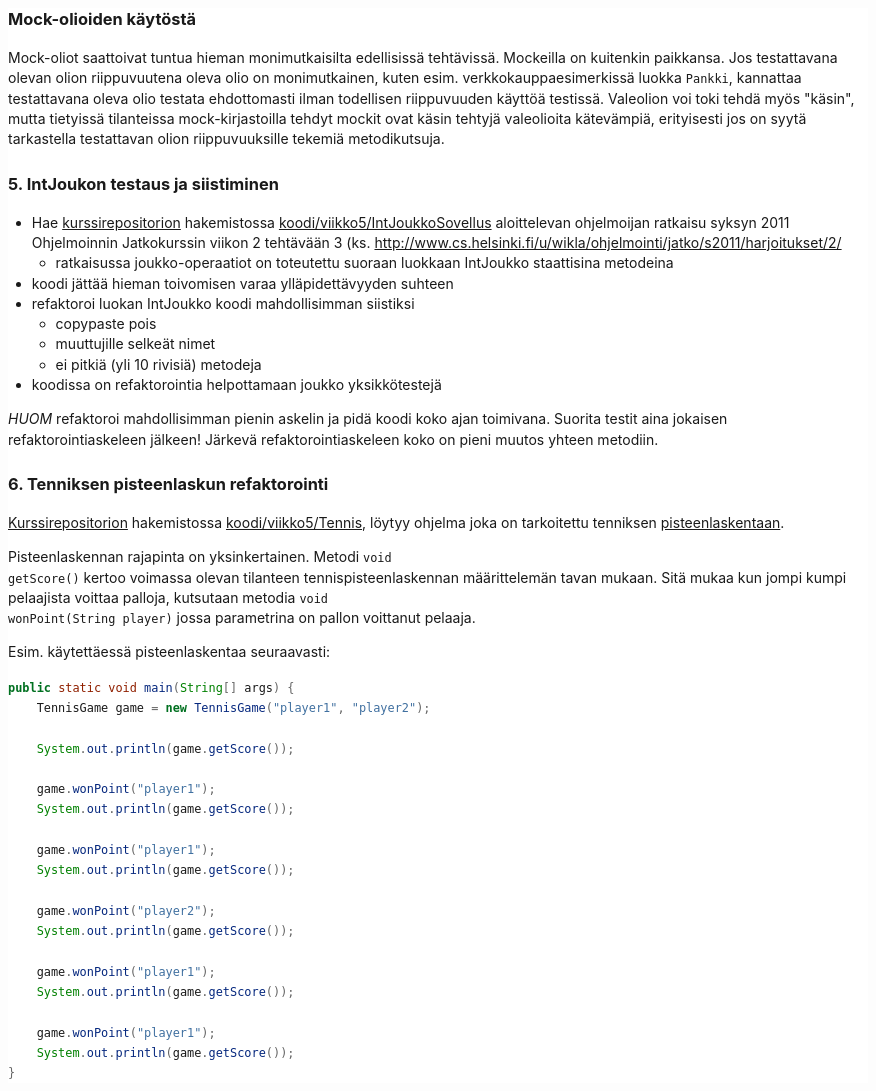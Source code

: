 ### Mock-olioiden käytöstä

Mock-oliot saattoivat tuntua hieman monimutkaisilta edellisissä tehtävissä. Mockeilla on kuitenkin paikkansa. Jos testattavana olevan olion riippuvuutena oleva olio on monimutkainen, kuten esim. verkkokauppaesimerkissä luokka <code>Pankki</code>, kannattaa testattavana oleva olio testata ehdottomasti ilman todellisen riippuvuuden käyttöä testissä. Valeolion voi toki tehdä myös "käsin", mutta tietyissä tilanteissa mock-kirjastoilla tehdyt mockit ovat käsin tehtyjä valeolioita kätevämpiä, erityisesti jos on syytä tarkastella testattavan olion riippuvuuksille tekemiä metodikutsuja.

### 5. IntJoukon testaus ja siistiminen

* Hae [kurssirepositorion](https://github.com/mluukkai/ohjelmistotuotanto2018) hakemistossa [koodi/viikko5/IntJoukkoSovellus](https://github.com/mluukkai/ohjelmistotuotanto2018/tree/master/koodi/viikko5/IntJoukkoSovellus)
aloittelevan ohjelmoijan ratkaisu syksyn 2011 Ohjelmoinnin Jatkokurssin viikon 2 tehtävään 3 (ks. http://www.cs.helsinki.fi/u/wikla/ohjelmointi/jatko/s2011/harjoitukset/2/
  * ratkaisussa joukko-operaatiot on toteutettu suoraan luokkaan IntJoukko staattisina metodeina
* koodi jättää hieman toivomisen varaa ylläpidettävyyden suhteen
* refaktoroi luokan IntJoukko koodi mahdollisimman siistiksi
  * copypaste pois
  * muuttujille selkeät nimet
  * ei pitkiä (yli 10 rivisiä) metodeja
* koodissa on refaktorointia helpottamaan joukko yksikkötestejä

*HUOM* refaktoroi mahdollisimman pienin askelin ja pidä koodi koko ajan toimivana. Suorita testit aina jokaisen refaktorointiaskeleen jälkeen! Järkevä refaktorointiaskeleen koko on pieni muutos yhteen metodiin.

### 6. Tenniksen pisteenlaskun refaktorointi

[Kurssirepositorion](https://github.com/mluukkai/ohjelmistotuotanto2018) hakemistossa [koodi/viikko5/Tennis](https://github.com/mluukkai/ohjelmistotuotanto2018/tree/master/koodi/viikko5/Tennis), löytyy ohjelma joka on tarkoitettu tenniksen [pisteenlaskentaan](https://github.com/emilybache/Tennis-Refactoring-Kata#tennis-kata).

Pisteenlaskennan rajapinta on yksinkertainen. Metodi <code>void getScore()</code> kertoo voimassa olevan tilanteen tennispisteenlaskennan määrittelemän tavan mukaan. Sitä mukaa kun jompi kumpi pelaajista voittaa palloja, kutsutaan metodia  <code>void wonPoint(String player)</code> jossa parametrina on pallon voittanut pelaaja.

Esim. käytettäessä pisteenlaskentaa seuraavasti: 
``` java
public static void main(String[] args) {
    TennisGame game = new TennisGame("player1", "player2");

    System.out.println(game.getScore());

    game.wonPoint("player1");
    System.out.println(game.getScore());

    game.wonPoint("player1");
    System.out.println(game.getScore());

    game.wonPoint("player2");
    System.out.println(game.getScore());

    game.wonPoint("player1");
    System.out.println(game.getScore());

    game.wonPoint("player1");
    System.out.println(game.getScore());
}
```
